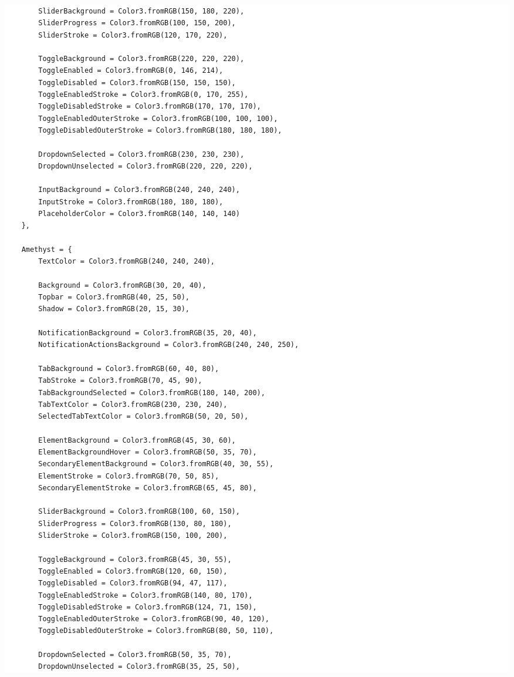 			SliderBackground = Color3.fromRGB(150, 180, 220),
			SliderProgress = Color3.fromRGB(100, 150, 200), 
			SliderStroke = Color3.fromRGB(120, 170, 220),

			ToggleBackground = Color3.fromRGB(220, 220, 220),
			ToggleEnabled = Color3.fromRGB(0, 146, 214),
			ToggleDisabled = Color3.fromRGB(150, 150, 150),
			ToggleEnabledStroke = Color3.fromRGB(0, 170, 255),
			ToggleDisabledStroke = Color3.fromRGB(170, 170, 170),
			ToggleEnabledOuterStroke = Color3.fromRGB(100, 100, 100),
			ToggleDisabledOuterStroke = Color3.fromRGB(180, 180, 180),

			DropdownSelected = Color3.fromRGB(230, 230, 230),
			DropdownUnselected = Color3.fromRGB(220, 220, 220),

			InputBackground = Color3.fromRGB(240, 240, 240),
			InputStroke = Color3.fromRGB(180, 180, 180),
			PlaceholderColor = Color3.fromRGB(140, 140, 140)
		},

		Amethyst = {
			TextColor = Color3.fromRGB(240, 240, 240),

			Background = Color3.fromRGB(30, 20, 40),
			Topbar = Color3.fromRGB(40, 25, 50),
			Shadow = Color3.fromRGB(20, 15, 30),

			NotificationBackground = Color3.fromRGB(35, 20, 40),
			NotificationActionsBackground = Color3.fromRGB(240, 240, 250),

			TabBackground = Color3.fromRGB(60, 40, 80),
			TabStroke = Color3.fromRGB(70, 45, 90),
			TabBackgroundSelected = Color3.fromRGB(180, 140, 200),
			TabTextColor = Color3.fromRGB(230, 230, 240),
			SelectedTabTextColor = Color3.fromRGB(50, 20, 50),

			ElementBackground = Color3.fromRGB(45, 30, 60),
			ElementBackgroundHover = Color3.fromRGB(50, 35, 70),
			SecondaryElementBackground = Color3.fromRGB(40, 30, 55),
			ElementStroke = Color3.fromRGB(70, 50, 85),
			SecondaryElementStroke = Color3.fromRGB(65, 45, 80),

			SliderBackground = Color3.fromRGB(100, 60, 150),
			SliderProgress = Color3.fromRGB(130, 80, 180),
			SliderStroke = Color3.fromRGB(150, 100, 200),

			ToggleBackground = Color3.fromRGB(45, 30, 55),
			ToggleEnabled = Color3.fromRGB(120, 60, 150),
			ToggleDisabled = Color3.fromRGB(94, 47, 117),
			ToggleEnabledStroke = Color3.fromRGB(140, 80, 170),
			ToggleDisabledStroke = Color3.fromRGB(124, 71, 150),
			ToggleEnabledOuterStroke = Color3.fromRGB(90, 40, 120),
			ToggleDisabledOuterStroke = Color3.fromRGB(80, 50, 110),

			DropdownSelected = Color3.fromRGB(50, 35, 70),
			DropdownUnselected = Color3.fromRGB(35, 25, 50),

